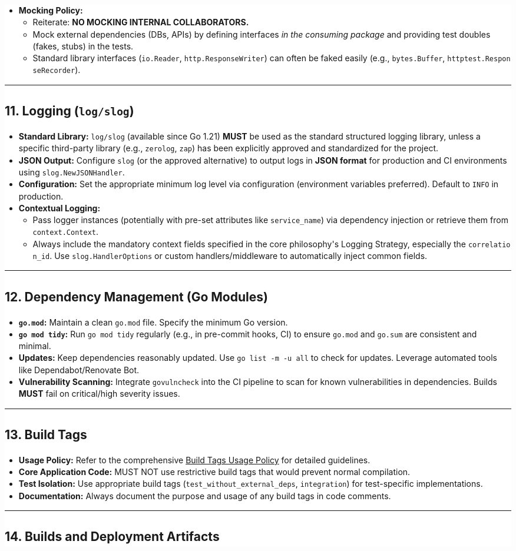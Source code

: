 * **Mocking Policy:**
    * Reiterate: **NO MOCKING INTERNAL COLLABORATORS.**
    * Mock external dependencies (DBs, APIs) by defining interfaces *in the consuming package* and providing test doubles (fakes, stubs) in the tests.
    * Standard library interfaces (`io.Reader`, `http.ResponseWriter`) can often be faked easily (e.g., `bytes.Buffer`, `httptest.ResponseRecorder`).

---

## 11. Logging (`log/slog`)

* **Standard Library:** `log/slog` (available since Go 1.21) **MUST** be used as the standard structured logging library, unless a specific third-party library (e.g., `zerolog`, `zap`) has been explicitly approved and standardized for the project.
* **JSON Output:** Configure `slog` (or the approved alternative) to output logs in **JSON format** for production and CI environments using `slog.NewJSONHandler`.
* **Configuration:** Set the appropriate minimum log level via configuration (environment variables preferred). Default to `INFO` in production.
* **Contextual Logging:**
    * Pass logger instances (potentially with pre-set attributes like `service_name`) via dependency injection or retrieve them from `context.Context`.
    * Always include the mandatory context fields specified in the core philosophy's Logging Strategy, especially the `correlation_id`. Use `slog.HandlerOptions` or custom handlers/middleware to automatically inject common fields.

---

## 12. Dependency Management (Go Modules)

* **`go.mod`:** Maintain a clean `go.mod` file. Specify the minimum Go version.
* **`go mod tidy`:** Run `go mod tidy` regularly (e.g., in pre-commit hooks, CI) to ensure `go.mod` and `go.sum` are consistent and minimal.
* **Updates:** Keep dependencies reasonably updated. Use `go list -m -u all` to check for updates. Leverage automated tools like Dependabot/Renovate Bot.
* **Vulnerability Scanning:** Integrate `govulncheck` into the CI pipeline to scan for known vulnerabilities in dependencies. Builds **MUST** fail on critical/high severity issues.

---

## 13. Build Tags

* **Usage Policy:** Refer to the comprehensive [Build Tags Usage Policy](./BUILD_TAGS.md) for detailed guidelines.
* **Core Application Code:** MUST NOT use restrictive build tags that would prevent normal compilation.
* **Test Isolation:** Use appropriate build tags (`test_without_external_deps`, `integration`) for test-specific implementations.
* **Documentation:** Always document the purpose and usage of any build tags in code comments.

---

## 14. Builds and Deployment Artifacts
